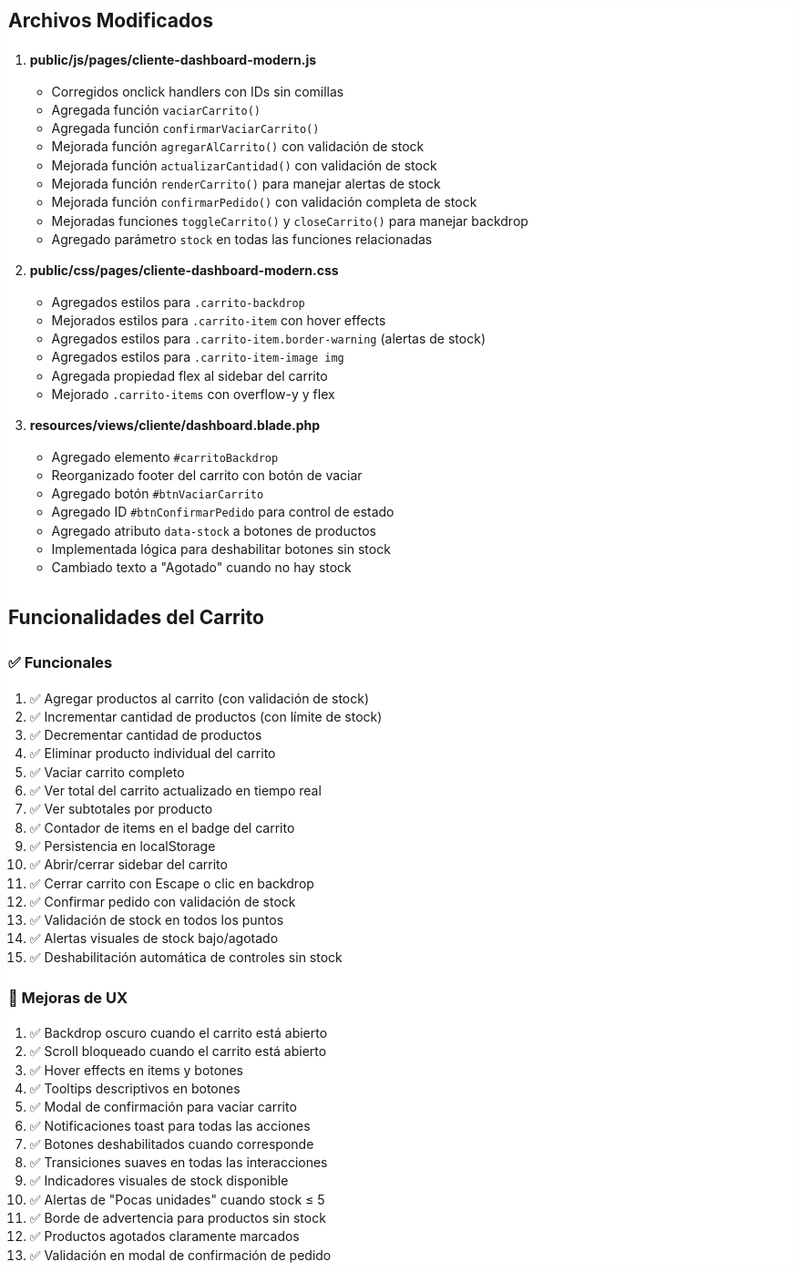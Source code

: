 ## Archivos Modificados

1. **public/js/pages/cliente-dashboard-modern.js**
   - Corregidos onclick handlers con IDs sin comillas
   - Agregada función `vaciarCarrito()`
   - Agregada función `confirmarVaciarCarrito()`
   - Mejorada función `agregarAlCarrito()` con validación de stock
   - Mejorada función `actualizarCantidad()` con validación de stock
   - Mejorada función `renderCarrito()` para manejar alertas de stock
   - Mejorada función `confirmarPedido()` con validación completa de stock
   - Mejoradas funciones `toggleCarrito()` y `closeCarrito()` para manejar backdrop
   - Agregado parámetro `stock` en todas las funciones relacionadas

2. **public/css/pages/cliente-dashboard-modern.css**
   - Agregados estilos para `.carrito-backdrop`
   - Mejorados estilos para `.carrito-item` con hover effects
   - Agregados estilos para `.carrito-item.border-warning` (alertas de stock)
   - Agregados estilos para `.carrito-item-image img`
   - Agregada propiedad flex al sidebar del carrito
   - Mejorado `.carrito-items` con overflow-y y flex

3. **resources/views/cliente/dashboard.blade.php**
   - Agregado elemento `#carritoBackdrop`
   - Reorganizado footer del carrito con botón de vaciar
   - Agregado botón `#btnVaciarCarrito`
   - Agregado ID `#btnConfirmarPedido` para control de estado
   - Agregado atributo `data-stock` a botones de productos
   - Implementada lógica para deshabilitar botones sin stock
   - Cambiado texto a "Agotado" cuando no hay stock

## Funcionalidades del Carrito

### ✅ Funcionales
1. ✅ Agregar productos al carrito (con validación de stock)
2. ✅ Incrementar cantidad de productos (con límite de stock)
3. ✅ Decrementar cantidad de productos
4. ✅ Eliminar producto individual del carrito
5. ✅ Vaciar carrito completo
6. ✅ Ver total del carrito actualizado en tiempo real
7. ✅ Ver subtotales por producto
8. ✅ Contador de items en el badge del carrito
9. ✅ Persistencia en localStorage
10. ✅ Abrir/cerrar sidebar del carrito
11. ✅ Cerrar carrito con Escape o clic en backdrop
12. ✅ Confirmar pedido con validación de stock
13. ✅ Validación de stock en todos los puntos
14. ✅ Alertas visuales de stock bajo/agotado
15. ✅ Deshabilitación automática de controles sin stock

### 🎨 Mejoras de UX
1. ✅ Backdrop oscuro cuando el carrito está abierto
2. ✅ Scroll bloqueado cuando el carrito está abierto
3. ✅ Hover effects en items y botones
4. ✅ Tooltips descriptivos en botones
5. ✅ Modal de confirmación para vaciar carrito
6. ✅ Notificaciones toast para todas las acciones
7. ✅ Botones deshabilitados cuando corresponde
8. ✅ Transiciones suaves en todas las interacciones
9. ✅ Indicadores visuales de stock disponible
10. ✅ Alertas de "Pocas unidades" cuando stock ≤ 5
11. ✅ Borde de advertencia para productos sin stock
12. ✅ Productos agotados claramente marcados
13. ✅ Validación en modal de confirmación de pedido